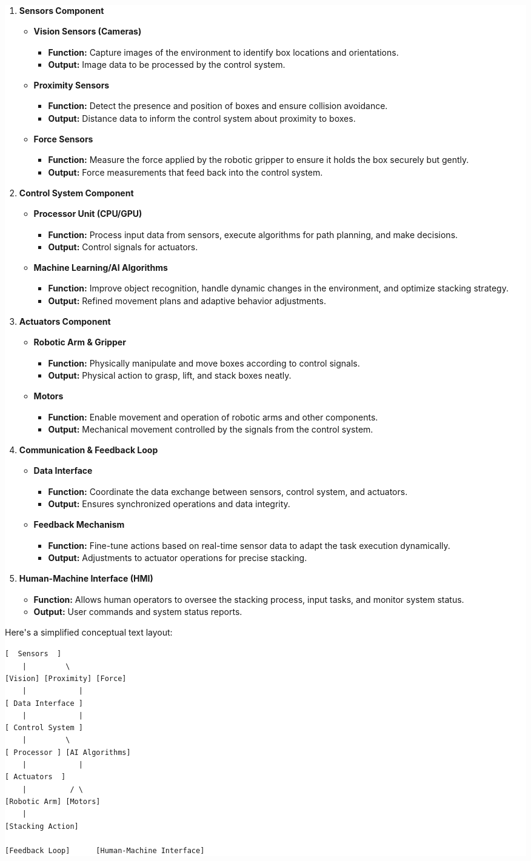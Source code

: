 1. **Sensors Component**
   - **Vision Sensors (Cameras)**
     - **Function:** Capture images of the environment to identify box locations and orientations.
     - **Output:** Image data to be processed by the control system.

   - **Proximity Sensors**
     - **Function:** Detect the presence and position of boxes and ensure collision avoidance.
     - **Output:** Distance data to inform the control system about proximity to boxes.

   - **Force Sensors**
     - **Function:** Measure the force applied by the robotic gripper to ensure it holds the box securely but gently.
     - **Output:** Force measurements that feed back into the control system.

2. **Control System Component**
   - **Processor Unit (CPU/GPU)**
     - **Function:** Process input data from sensors, execute algorithms for path planning, and make decisions.
     - **Output:** Control signals for actuators.

   - **Machine Learning/AI Algorithms**
     - **Function:** Improve object recognition, handle dynamic changes in the environment, and optimize stacking strategy.
     - **Output:** Refined movement plans and adaptive behavior adjustments.

3. **Actuators Component**
   - **Robotic Arm & Gripper**
     - **Function:** Physically manipulate and move boxes according to control signals.
     - **Output:** Physical action to grasp, lift, and stack boxes neatly.

   - **Motors**
     - **Function:** Enable movement and operation of robotic arms and other components.
     - **Output:** Mechanical movement controlled by the signals from the control system.

4. **Communication & Feedback Loop**
   - **Data Interface**
     - **Function:** Coordinate the data exchange between sensors, control system, and actuators.
     - **Output:** Ensures synchronized operations and data integrity.

   - **Feedback Mechanism**
     - **Function:** Fine-tune actions based on real-time sensor data to adapt the task execution dynamically.
     - **Output:** Adjustments to actuator operations for precise stacking.

5. **Human-Machine Interface (HMI)**
   - **Function:** Allows human operators to oversee the stacking process, input tasks, and monitor system status.
   - **Output:** User commands and system status reports.

Here's a simplified conceptual text layout:

```
[  Sensors  ]
    |         \
[Vision] [Proximity] [Force]
    |            |
[ Data Interface ]
    |            |
[ Control System ]
    |         \
[ Processor ] [AI Algorithms]
    |            |
[ Actuators  ]
    |          / \
[Robotic Arm] [Motors]
    |
[Stacking Action]

[Feedback Loop]      [Human-Machine Interface]
```
